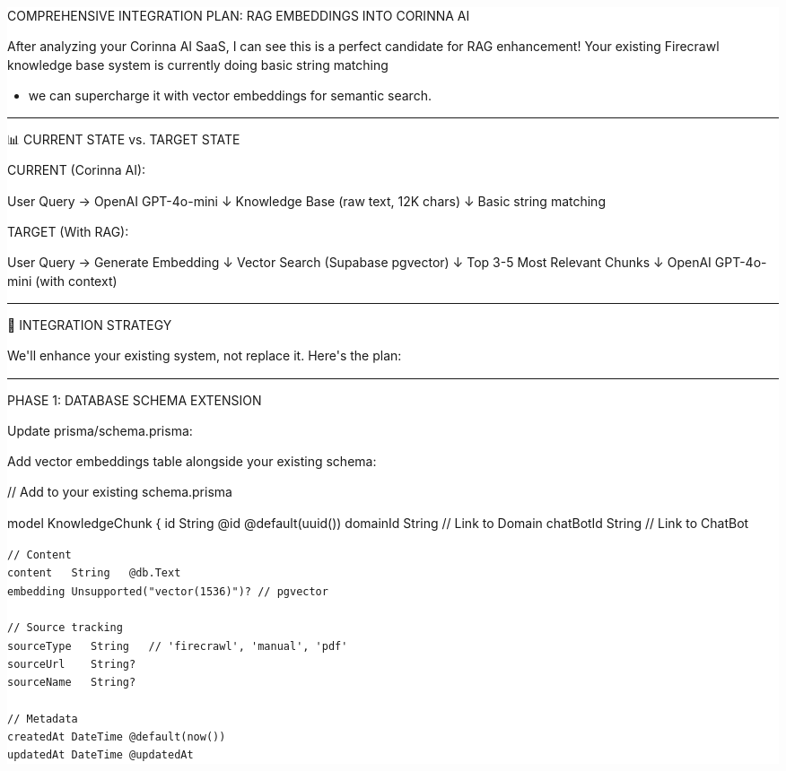 COMPREHENSIVE INTEGRATION PLAN: RAG EMBEDDINGS INTO CORINNA AI

  After analyzing your Corinna AI SaaS, I can see this is a perfect candidate for RAG enhancement! Your existing Firecrawl knowledge base system is currently doing basic string matching
   - we can supercharge it with vector embeddings for semantic search.

  ---
  📊 CURRENT STATE vs. TARGET STATE

  CURRENT (Corinna AI):

  User Query → OpenAI GPT-4o-mini
                 ↓
            Knowledge Base (raw text, 12K chars)
                 ↓
            Basic string matching

  TARGET (With RAG):

  User Query → Generate Embedding
                 ↓
            Vector Search (Supabase pgvector)
                 ↓
            Top 3-5 Most Relevant Chunks
                 ↓
            OpenAI GPT-4o-mini (with context)

  ---
  🔄 INTEGRATION STRATEGY

  We'll enhance your existing system, not replace it. Here's the plan:

  ---
  PHASE 1: DATABASE SCHEMA EXTENSION

  Update prisma/schema.prisma:

  Add vector embeddings table alongside your existing schema:

  // Add to your existing schema.prisma

  model KnowledgeChunk {
    id        String   @id @default(uuid())
    domainId  String   // Link to Domain
    chatBotId String   // Link to ChatBot

    // Content
    content   String   @db.Text
    embedding Unsupported("vector(1536)")? // pgvector

    // Source tracking
    sourceType   String   // 'firecrawl', 'manual', 'pdf'
    sourceUrl    String?
    sourceName   String?

    // Metadata
    createdAt DateTime @default(now())
    updatedAt DateTime @updatedAt
